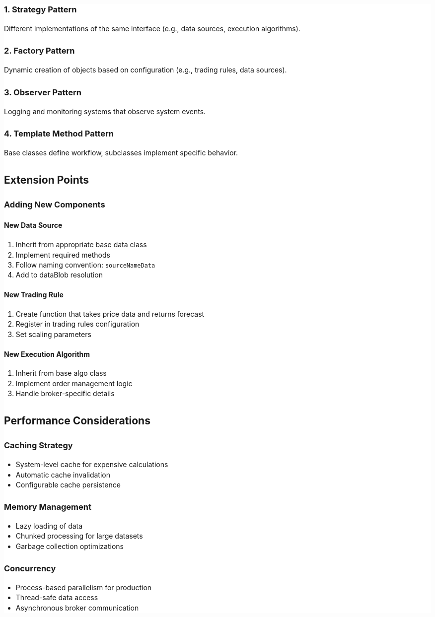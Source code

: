 ### 1. **Strategy Pattern**
Different implementations of the same interface (e.g., data sources, execution algorithms).

### 2. **Factory Pattern**  
Dynamic creation of objects based on configuration (e.g., trading rules, data sources).

### 3. **Observer Pattern**
Logging and monitoring systems that observe system events.

### 4. **Template Method Pattern**
Base classes define workflow, subclasses implement specific behavior.

## Extension Points

### Adding New Components

#### **New Data Source**
1. Inherit from appropriate base data class
2. Implement required methods
3. Follow naming convention: `sourceNameData`
4. Add to dataBlob resolution

#### **New Trading Rule**
1. Create function that takes price data and returns forecast
2. Register in trading rules configuration
3. Set scaling parameters

#### **New Execution Algorithm**
1. Inherit from base algo class
2. Implement order management logic
3. Handle broker-specific details

## Performance Considerations

### **Caching Strategy**
- System-level cache for expensive calculations
- Automatic cache invalidation
- Configurable cache persistence

### **Memory Management**
- Lazy loading of data
- Chunked processing for large datasets
- Garbage collection optimizations

### **Concurrency**
- Process-based parallelism for production
- Thread-safe data access
- Asynchronous broker communication
